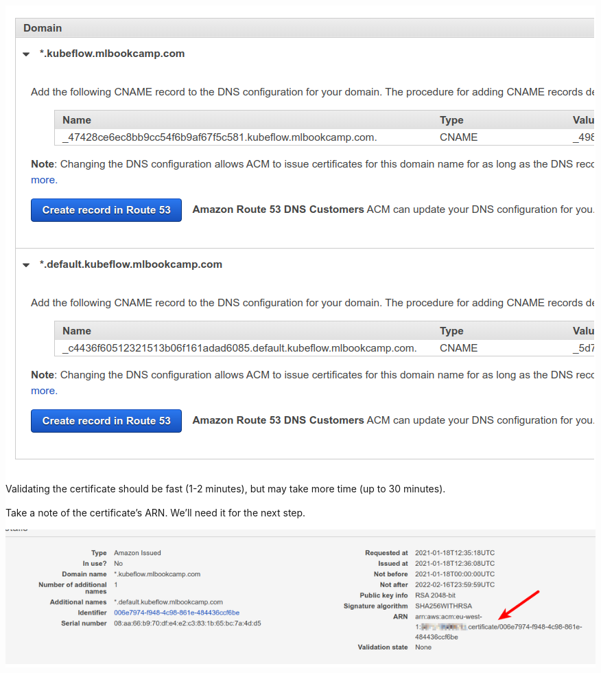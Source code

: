 <img src="/img/articles/kubeflow/image3.png" />

Validating the certificate should be fast (1-2 minutes), but may take
more time (up to 30 minutes).

Take a note of the certificate’s ARN. We’ll need it for the next step.

<img src="/img/articles/kubeflow/image6.png" />
